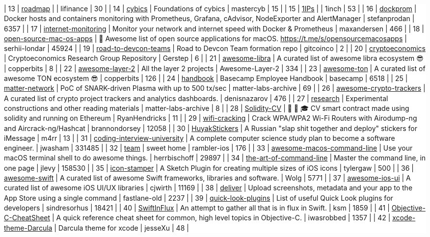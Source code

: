 | 13 |  [roadmap](https://github.com/lifinance/roadmap) |  | lifinance | 30 |
| 14 |  [cybics](https://github.com/mastercyb/cybics) | Foundations of cybics | mastercyb | 15 |
| 15 |  [1IPs](https://github.com/1inch/1IPs) |  | 1inch | 53 |
| 16 |  [dockprom](https://github.com/stefanprodan/dockprom) | Docker hosts and containers monitoring with Prometheus, Grafana, cAdvisor, NodeExporter and AlertManager | stefanprodan | 6357 |
| 17 |  [internet-monitoring](https://github.com/maxandersen/internet-monitoring) | Monitor your network and internet speed with Docker &amp; Prometheus | maxandersen | 466 |
| 18 |  [open-source-mac-os-apps](https://github.com/serhii-londar/open-source-mac-os-apps) | 🚀 Awesome list of open source applications for macOS. https://t.me/s/opensourcemacosapps | serhii-londar | 45924 |
| 19 |  [road-to-devcon-teams](https://github.com/gitcoinco/road-to-devcon-teams) | Road to Devcon Team formation repo | gitcoinco | 2 |
| 20 |  [cryptoeconomics](https://github.com/Gerstep/cryptoeconomics) | Cryptoeconomics Research Group Repository | Gerstep | 6 |
| 21 |  [awesome-libra](https://github.com/copperbits/awesome-libra) | A curated list of awesome libra ecosystem 😎 | copperbits | 8 |
| 22 |  [awesome-layer-2](https://github.com/Awesome-Layer-2/awesome-layer-2) | All the layer 2 projects | Awesome-Layer-2 | 334 |
| 23 |  [awesome-ton](https://github.com/copperbits/awesome-ton) | A curated list of awesome TON ecosystem 😎 | copperbits | 126 |
| 24 |  [handbook](https://github.com/basecamp/handbook) | Basecamp Employee Handbook | basecamp | 6518 |
| 25 |  [matter-network](https://github.com/matter-labs-archive/matter-network) | PoC of SNARK-driven Plasma with up to 500 tx/sec | matter-labs-archive | 69 |
| 26 |  [awesome-crypto-trackers](https://github.com/denisnazarov/awesome-crypto-trackers) | A curated list of crypto project trackers and analytics dashboards. | denisnazarov | 476 |
| 27 |  [research](https://github.com/matter-labs-archive/research) | Experimental constructions and other reading materials | matter-labs-archive | 8 |
| 28 |  [Solidity-CV](https://github.com/RyanHendricks/Solidity-CV) | :briefcase: :necktie: :mortar_board: CV smart contract made using solidity and running on Ethereum | RyanHendricks | 11 |
| 29 |  [wifi-cracking](https://github.com/brannondorsey/wifi-cracking) | Crack WPA/WPA2 Wi-Fi Routers with Airodump-ng and Aircrack-ng/Hashcat | brannondorsey | 12058 |
| 30 |  [HuyakStickers](https://github.com/m4rr/HuyakStickers) | A Russian &#34;slap shit together and deploy&#34; stickers for iMessage | m4rr | 13 |
| 31 |  [coding-interview-university](https://github.com/jwasham/coding-interview-university) | A complete computer science study plan to become a software engineer. | jwasham | 331485 |
| 32 |  [team](https://github.com/rambler-ios/team) | sweet home | rambler-ios | 176 |
| 33 |  [awesome-macos-command-line](https://github.com/herrbischoff/awesome-macos-command-line) | Use your macOS terminal shell to do awesome things. | herrbischoff | 29897 |
| 34 |  [the-art-of-command-line](https://github.com/jlevy/the-art-of-command-line) | Master the command line, in one page | jlevy | 158530 |
| 35 |  [icon-stamper](https://github.com/tylergaw/icon-stamper) | A Sketch Plugin for creating multiple sizes of iOS icons | tylergaw | 500 |
| 36 |  [awesome-swift](https://github.com/Wolg/awesome-swift) | A curated list of awesome Swift frameworks, libraries and software. | Wolg | 5771 |
| 37 |  [awesome-ios-ui](https://github.com/cjwirth/awesome-ios-ui) | A curated list of awesome iOS UI/UX libraries | cjwirth | 11169 |
| 38 |  [deliver](https://github.com/fastlane-old/deliver) | Upload screenshots, metadata and your app to the App Store using a single command | fastlane-old | 2237 |
| 39 |  [quick-look-plugins](https://github.com/sindresorhus/quick-look-plugins) | List of useful Quick Look plugins for developers | sindresorhus | 18421 |
| 40 |  [SwiftInFlux](https://github.com/ksm/SwiftInFlux) | An attempt to gather all that is in flux in Swift. | ksm | 1859 |
| 41 |  [Objective-C-CheatSheet](https://github.com/iwasrobbed/Objective-C-CheatSheet) | A quick reference cheat sheet for common, high level topics in Objective-C. | iwasrobbed | 1357 |
| 42 |  [xcode-theme-Darcula](https://github.com/jesseXu/xcode-theme-Darcula) | Darcula theme for xcode | jesseXu | 48 |
